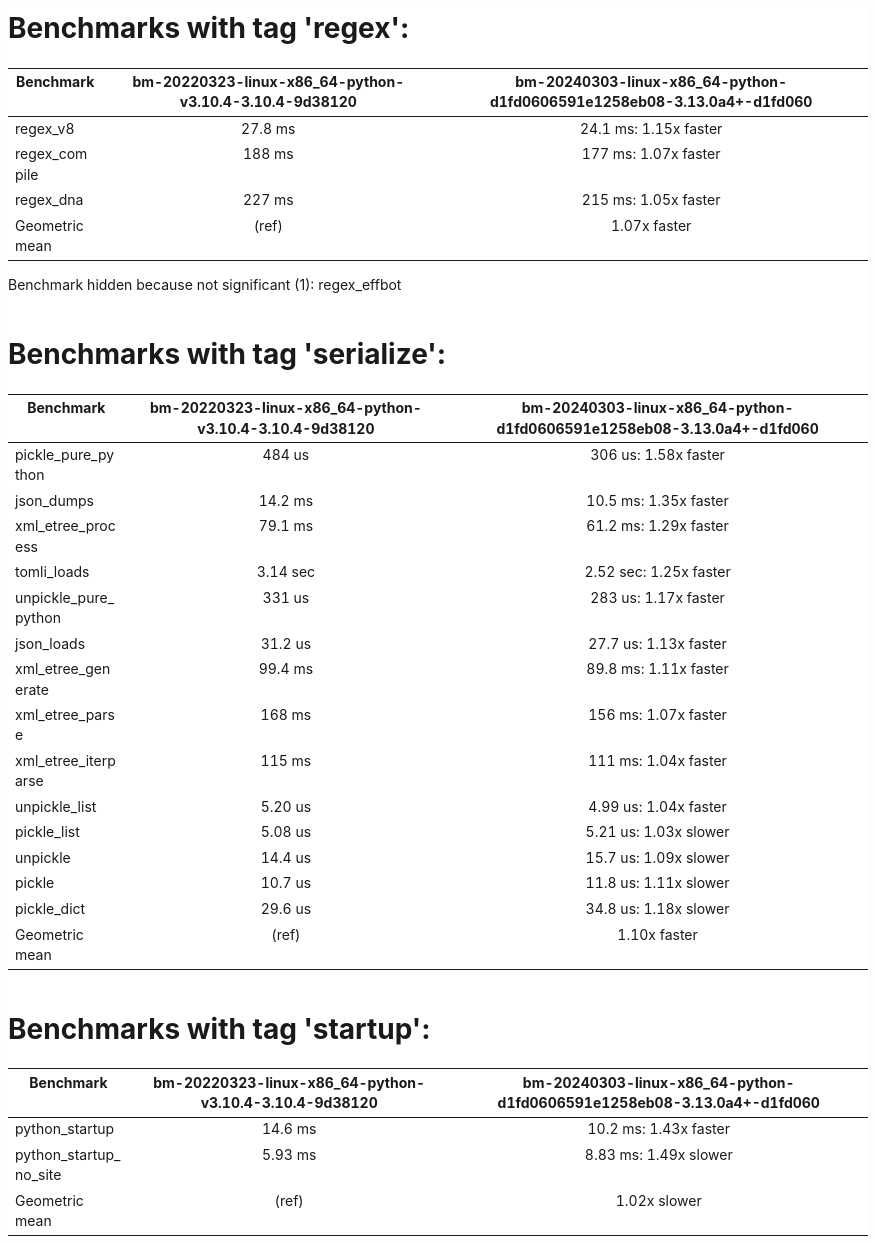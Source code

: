 Benchmarks with tag 'regex':
============================

| Benchmark      | bm-20220323-linux-x86_64-python-v3.10.4-3.10.4-9d38120 | bm-20240303-linux-x86_64-python-d1fd0606591e1258eb08-3.13.0a4+-d1fd060 |
|----------------|:------------------------------------------------------:|:----------------------------------------------------------------------:|
| regex_v8       | 27.8 ms                                                | 24.1 ms: 1.15x faster                                                  |
| regex_compile  | 188 ms                                                 | 177 ms: 1.07x faster                                                   |
| regex_dna      | 227 ms                                                 | 215 ms: 1.05x faster                                                   |
| Geometric mean | (ref)                                                  | 1.07x faster                                                           |

Benchmark hidden because not significant (1): regex_effbot

Benchmarks with tag 'serialize':
================================

| Benchmark            | bm-20220323-linux-x86_64-python-v3.10.4-3.10.4-9d38120 | bm-20240303-linux-x86_64-python-d1fd0606591e1258eb08-3.13.0a4+-d1fd060 |
|----------------------|:------------------------------------------------------:|:----------------------------------------------------------------------:|
| pickle_pure_python   | 484 us                                                 | 306 us: 1.58x faster                                                   |
| json_dumps           | 14.2 ms                                                | 10.5 ms: 1.35x faster                                                  |
| xml_etree_process    | 79.1 ms                                                | 61.2 ms: 1.29x faster                                                  |
| tomli_loads          | 3.14 sec                                               | 2.52 sec: 1.25x faster                                                 |
| unpickle_pure_python | 331 us                                                 | 283 us: 1.17x faster                                                   |
| json_loads           | 31.2 us                                                | 27.7 us: 1.13x faster                                                  |
| xml_etree_generate   | 99.4 ms                                                | 89.8 ms: 1.11x faster                                                  |
| xml_etree_parse      | 168 ms                                                 | 156 ms: 1.07x faster                                                   |
| xml_etree_iterparse  | 115 ms                                                 | 111 ms: 1.04x faster                                                   |
| unpickle_list        | 5.20 us                                                | 4.99 us: 1.04x faster                                                  |
| pickle_list          | 5.08 us                                                | 5.21 us: 1.03x slower                                                  |
| unpickle             | 14.4 us                                                | 15.7 us: 1.09x slower                                                  |
| pickle               | 10.7 us                                                | 11.8 us: 1.11x slower                                                  |
| pickle_dict          | 29.6 us                                                | 34.8 us: 1.18x slower                                                  |
| Geometric mean       | (ref)                                                  | 1.10x faster                                                           |

Benchmarks with tag 'startup':
==============================

| Benchmark              | bm-20220323-linux-x86_64-python-v3.10.4-3.10.4-9d38120 | bm-20240303-linux-x86_64-python-d1fd0606591e1258eb08-3.13.0a4+-d1fd060 |
|------------------------|:------------------------------------------------------:|:----------------------------------------------------------------------:|
| python_startup         | 14.6 ms                                                | 10.2 ms: 1.43x faster                                                  |
| python_startup_no_site | 5.93 ms                                                | 8.83 ms: 1.49x slower                                                  |
| Geometric mean         | (ref)                                                  | 1.02x slower                                                           |
